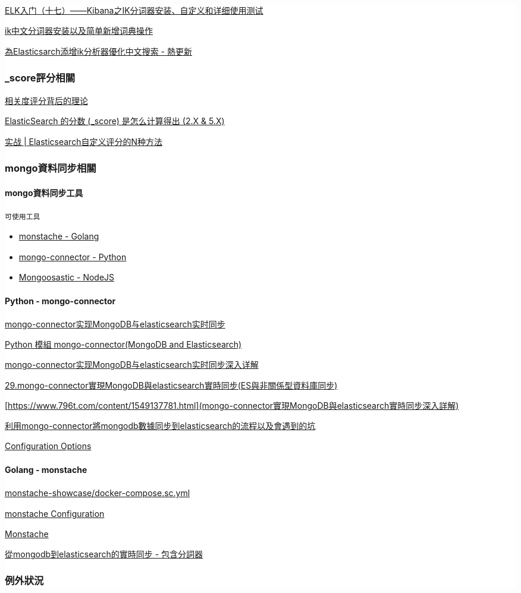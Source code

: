 [ELK入门（十七）——Kibana之IK分词器安装、自定义和详细使用测试](https://blog.csdn.net/Netceor/article/details/114020196)

[ik中文分词器安装以及简单新增词典操作](https://blog.csdn.net/qq_42572322/article/details/107979724)

[為Elasticsarch添增ik分析器優化中文搜索 - 熱更新](https://tomme.me/elasticsearch-ik-analyzer-optimize/)

### _score評分相關

[相关度评分背后的理论](https://www.elastic.co/guide/cn/elasticsearch/guide/2.x/scoring-theory.html)

[ElasticSearch 的分数 (_score) 是怎么计算得出 (2.X & 5.X)](https://ruby-china.org/topics/31934)

[实战 | Elasticsearch自定义评分的N种方法](https://cloud.tencent.com/developer/article/1600163)

### mongo資料同步相關

#### mongo資料同步工具

`可使用工具`

  * [monstache - Golang](https://github.com/rwynn/monstache)

  * [mongo-connector - Python](https://github.com/yougov/mongo-connector)

  * [Mongoosastic - NodeJS](https://github.com/mongoosastic/mongoosastic)

#### Python - mongo-connector

[mongo-connector实现MongoDB与elasticsearch实时同步](https://blog.csdn.net/jerrism/article/details/110318159)

[Python 模組 mongo-connector(MongoDB and Elasticsearch)](../../01_程式語言/Python/Python%20Elasticsearch(搜尋引擎)/Python%20模組%20mongo-connector(MongoDB%20and%20Elasticsearch).md)

[mongo-connector实现MongoDB与elasticsearch实时同步深入详解](https://blog.csdn.net/laoyang360/article/details/51842822)

[29.mongo-connector實現MongoDB與elasticsearch實時同步(ES與非關係型資料庫同步)](https://www.796t.com/content/1549085781.html)

[https://www.796t.com/content/1549137781.html](mongo-connector實現MongoDB與elasticsearch實時同步深入詳解)

[利用mongo-connector將mongodb數據同步到elasticsearch的流程以及會遇到的坑](https://www.twblogs.net/a/5b8c06592b717718832fe1d2)

[Configuration Options](https://github.com/yougov/mongo-connector/wiki/Configuration-Options#configure-authentication)

#### Golang - monstache

[monstache-showcase/docker-compose.sc.yml](https://github.com/rwynn/monstache-showcase/blob/a25cddeedc9e8f1481aa7de19cd634158792b28c/docker-compose.sc.yml#L53)

[monstache Configuration](https://rwynn.github.io/monstache-site/config/)

[Monstache](https://rwynn.github.io/monstache-site/start/)

[從mongodb到elasticsearch的實時同步 - 包含分詞器](https://www.cxyzjd.com/article/zhangyonguu/80914496)

### 例外狀況
